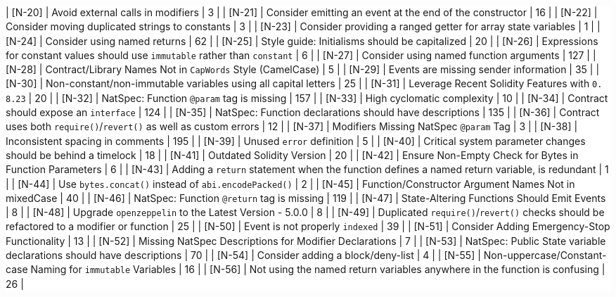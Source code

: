 | [N-20] | Avoid external calls in modifiers | 3 |
| [N-21] | Consider emitting an event at the end of the constructor | 16 |
| [N-22] | Consider moving duplicated strings to constants | 3 |
| [N-23] | Consider providing a ranged getter for array state variables | 1 |
| [N-24] | Consider using named returns | 62 |
| [N-25] | Style guide: Initialisms should be capitalized | 20 |
| [N-26] | Expressions for constant values should use `immutable` rather than `constant` | 6 |
| [N-27] | Consider using named function arguments | 127 |
| [N-28] | Contract/Library Names Not in `CapWords` Style (CamelCase) | 5 |
| [N-29] | Events are missing sender information | 35 |
| [N-30] | Non-constant/non-immutable variables using all capital letters | 25 |
| [N-31] | Leverage Recent Solidity Features with `0.8.23` | 20 |
| [N-32] | NatSpec: Function `@param` tag is missing | 157 |
| [N-33] | High cyclomatic complexity | 10 |
| [N-34] | Contract should expose an `interface` | 124 |
| [N-35] | NatSpec: Function declarations should have descriptions | 135 |
| [N-36] | Contract uses both `require()`/`revert()` as well as custom errors | 12 |
| [N-37] | Modifiers Missing NatSpec `@param` Tag | 3 |
| [N-38] | Inconsistent spacing in comments | 195 |
| [N-39] | Unused `error` definition | 5 |
| [N-40] | Critical system parameter changes should be behind a timelock | 18 |
| [N-41] | Outdated Solidity Version | 20 |
| [N-42] | Ensure Non-Empty Check for Bytes in Function Parameters | 6 |
| [N-43] | Adding a `return` statement when the function defines a named return variable, is redundant | 1 |
| [N-44] | Use `bytes.concat()` instead of `abi.encodePacked()` | 2 |
| [N-45] | Function/Constructor Argument Names Not in mixedCase | 40 |
| [N-46] | NatSpec: Function `@return` tag is missing | 119 |
| [N-47] | State-Altering Functions Should Emit Events | 8 |
| [N-48] | Upgrade `openzeppelin` to the Latest Version - 5.0.0 | 8 |
| [N-49] | Duplicated `require()`/`revert()` checks should be refactored to a modifier or function | 25 |
| [N-50] | Event is not properly `indexed` | 39 |
| [N-51] | Consider Adding Emergency-Stop Functionality | 13 |
| [N-52] | Missing NatSpec Descriptions for Modifier Declarations | 7 |
| [N-53] | NatSpec: Public State variable declarations should have descriptions | 70 |
| [N-54] | Consider adding a block/deny-list | 4 |
| [N-55] | Non-uppercase/Constant-case Naming for `immutable` Variables | 16 |
| [N-56] | Not using the named return variables anywhere in the function is confusing | 26 |